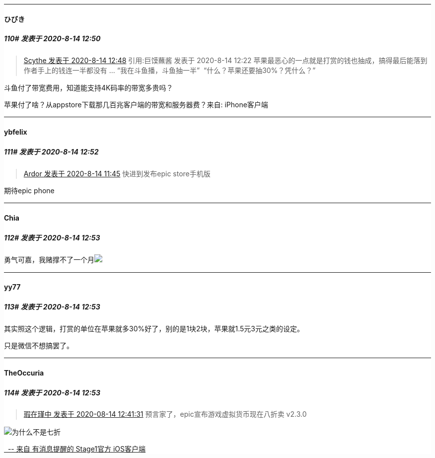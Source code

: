 -----

####  ひびき  
##### 110#       发表于 2020-8-14 12:50


<blockquote><a href="httphttps://bbs.saraba1st.com/2b/forum.php?mod=redirect&amp;goto=findpost&amp;pid=48426638&amp;ptid=1954625" target="_blank"> Scythe 发表于 2020-8-14 12:48</a> 引用:巨馍蘸酱 发表于 2020-8-14 12:22 苹果最恶心的一点就是打赏的钱也抽成，搞得最后能落到作者手上的钱连一半都没有 ... “我在斗鱼播，斗鱼抽一半”  “什么？苹果还要抽30%？凭什么？” </blockquote>
斗鱼付了带宽费用，知道能支持4K码率的带宽多贵吗？

苹果付了啥？从appstore下载那几百兆客户端的带宽和服务器费？来自: iPhone客户端


-----

####  ybfelix  
##### 111#       发表于 2020-8-14 12:52


<blockquote><a href="httphttps://bbs.saraba1st.com/2b/forum.php?mod=redirect&amp;goto=findpost&amp;pid=48425836&amp;ptid=1954625" target="_blank">Ardor 发表于 2020-8-14 11:45</a>
快进到发布epic store手机版</blockquote>
期待epic phone


-----

####  Chia  
##### 112#       发表于 2020-8-14 12:53


勇气可嘉，我赌撑不了一个月<img src="https://static.saraba1st.com/image/smiley/face2017/067.png" referrerpolicy="no-referrer">


-----

####  yy77  
##### 113#       发表于 2020-8-14 12:53


其实照这个逻辑，打赏的单位在苹果就多30%好了，别的是1块2块，苹果就1.5元3元之类的设定。

只是微信不想搞罢了。


-----

####  TheOccuria  
##### 114#       发表于 2020-8-14 12:53


<blockquote><a href="httphttps://bbs.saraba1st.com/2b/forum.php?mod=redirect&amp;goto=findpost&amp;pid=48426554&amp;ptid=1954625" target="_blank">瑕在瑾中 发表于 2020-08-14 12:41:31</a>
预言家了，epic宣布游戏虚拟货币现在八折卖 v2.3.0</blockquote><img src="https://static.saraba1st.com/image/smiley/face2017/048.png" referrerpolicy="no-referrer">为什么不是七折

[  -- 来自 有消息提醒的 Stage1官方 iOS客户端](https://itunes.apple.com/fi/app/saraba1st/id1221237470?mt=8)
